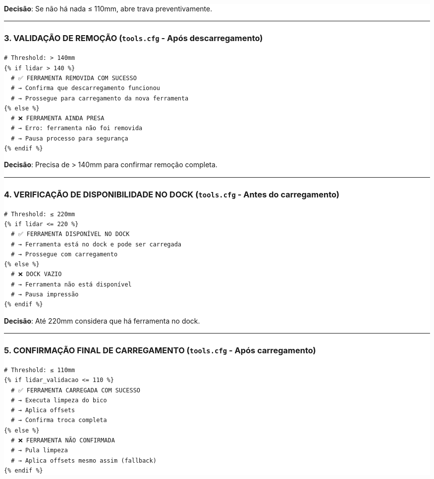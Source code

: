 **Decisão**: Se não há nada ≤ 110mm, abre trava preventivamente.

---

### 3. **VALIDAÇÃO DE REMOÇÃO** (`tools.cfg` - Após descarregamento)

```gcode
# Threshold: > 140mm
{% if lidar > 140 %}
  # ✅ FERRAMENTA REMOVIDA COM SUCESSO
  # → Confirma que descarregamento funcionou
  # → Prossegue para carregamento da nova ferramenta
{% else %}
  # ❌ FERRAMENTA AINDA PRESA
  # → Erro: ferramenta não foi removida
  # → Pausa processo para segurança
{% endif %}
```

**Decisão**: Precisa de > 140mm para confirmar remoção completa.

---

### 4. **VERIFICAÇÃO DE DISPONIBILIDADE NO DOCK** (`tools.cfg` - Antes do carregamento)

```gcode
# Threshold: ≤ 220mm
{% if lidar <= 220 %}
  # ✅ FERRAMENTA DISPONÍVEL NO DOCK
  # → Ferramenta está no dock e pode ser carregada
  # → Prossegue com carregamento
{% else %}
  # ❌ DOCK VAZIO
  # → Ferramenta não está disponível
  # → Pausa impressão
{% endif %}
```

**Decisão**: Até 220mm considera que há ferramenta no dock.

---

### 5. **CONFIRMAÇÃO FINAL DE CARREGAMENTO** (`tools.cfg` - Após carregamento)

```gcode
# Threshold: ≤ 110mm
{% if lidar_validacao <= 110 %}
  # ✅ FERRAMENTA CARREGADA COM SUCESSO
  # → Executa limpeza do bico
  # → Aplica offsets
  # → Confirma troca completa
{% else %}
  # ❌ FERRAMENTA NÃO CONFIRMADA
  # → Pula limpeza
  # → Aplica offsets mesmo assim (fallback)
{% endif %}
```
